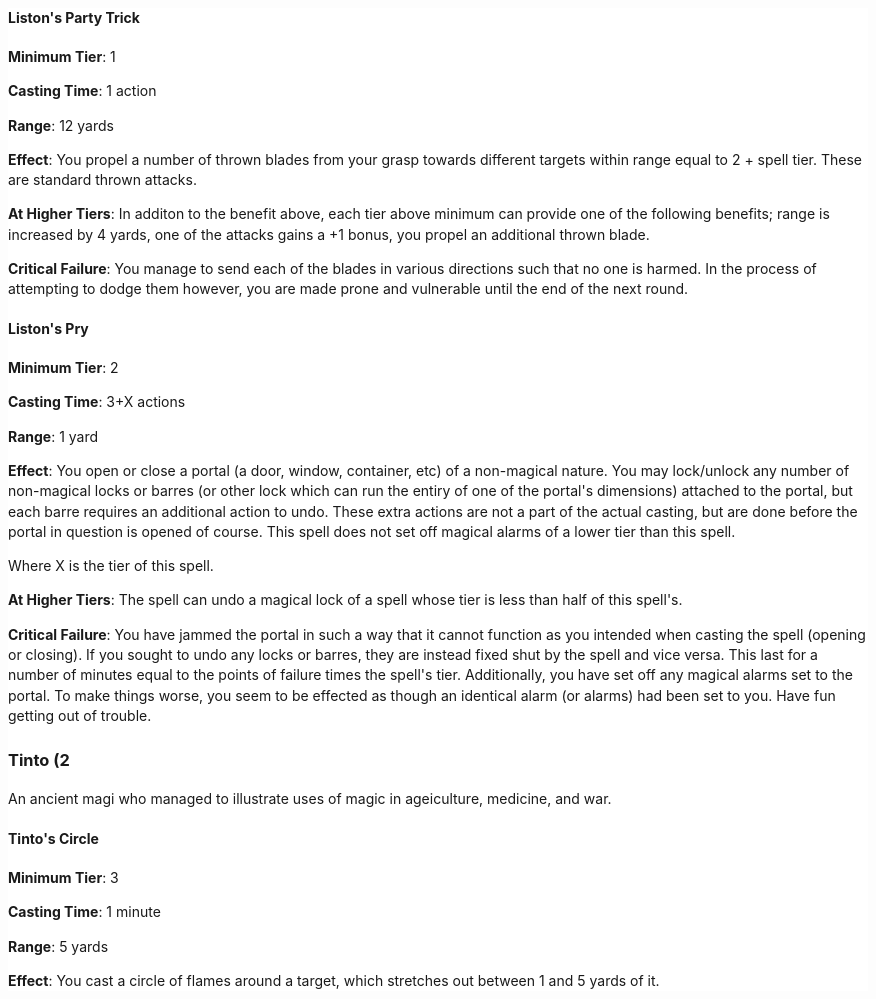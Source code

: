 #### Liston's Party Trick

**Minimum Tier**: 1

**Casting Time**: 1 action

**Range**: 12 yards

**Effect**: You propel a number of thrown blades from your grasp towards different targets within range equal to 2 + spell tier. These are standard thrown attacks.

**At Higher Tiers**: In additon to the benefit above, each tier above minimum can provide one of the following benefits; range is increased by 4 yards, one of the attacks gains a +1 bonus, you propel an additional thrown blade.

**Critical Failure**: You manage to send each of the blades in various directions such that no one is harmed. In the process of attempting to dodge them however, you are made prone and vulnerable until the end of the next round.

#### Liston's Pry

**Minimum Tier**: 2

**Casting Time**: 3+X actions

**Range**: 1 yard

**Effect**: You open or close a portal (a door, window, container, etc) of a non-magical nature. You may lock/unlock any number of non-magical locks or barres (or other lock which can run the entiry of one of the portal's dimensions) attached to the portal, but each barre requires an additional action to undo. These extra actions are not a part of the actual casting, but are done before the portal in question is opened of course. This spell does not set off magical alarms of a lower tier than this spell.

Where X is the tier of this spell.

**At Higher Tiers**: The spell can undo a magical lock of a spell whose tier is less than half of this spell's.

**Critical Failure**: You have jammed the portal in such a way that it cannot function as you intended when casting the spell (opening or closing). If you sought to undo any locks or barres, they are instead fixed shut by the spell and vice versa. This last for a number of minutes equal to the points of failure times the spell's tier. Additionally, you have set off any magical alarms set to the portal. To make things worse, you seem to be effected as though an identical alarm (or alarms) had been set to you. Have fun getting out of trouble.

### Tinto (2
An ancient magi who managed to illustrate uses of magic in ageiculture, medicine, and war.

#### Tinto's Circle

**Minimum Tier**: 3

**Casting Time**: 1 minute

**Range**: 5 yards

**Effect**: You cast a circle of flames around a target, which stretches out between 1 and 5 yards of it.
